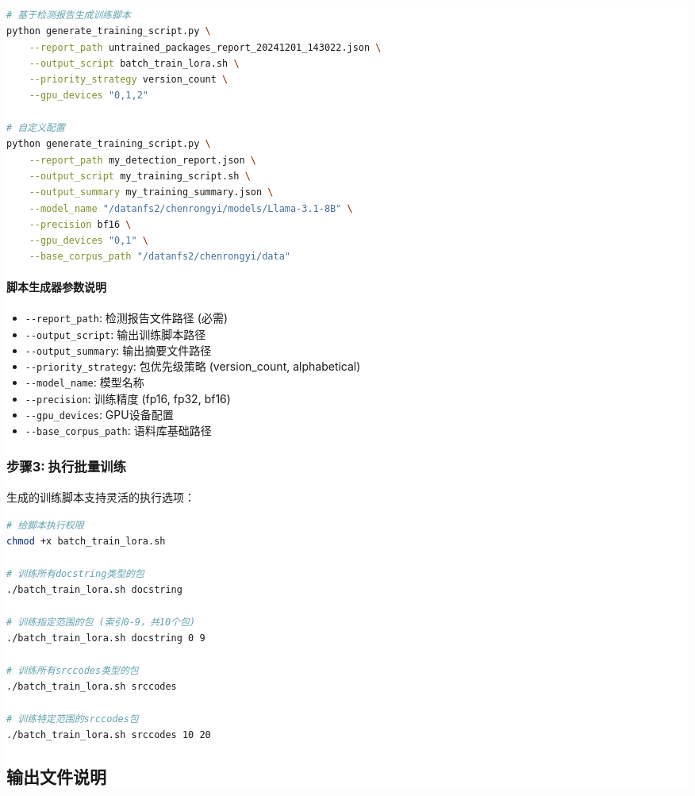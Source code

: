 ```bash
# 基于检测报告生成训练脚本
python generate_training_script.py \
    --report_path untrained_packages_report_20241201_143022.json \
    --output_script batch_train_lora.sh \
    --priority_strategy version_count \
    --gpu_devices "0,1,2"

# 自定义配置
python generate_training_script.py \
    --report_path my_detection_report.json \
    --output_script my_training_script.sh \
    --output_summary my_training_summary.json \
    --model_name "/datanfs2/chenrongyi/models/Llama-3.1-8B" \
    --precision bf16 \
    --gpu_devices "0,1" \
    --base_corpus_path "/datanfs2/chenrongyi/data"
```

#### 脚本生成器参数说明
- `--report_path`: 检测报告文件路径 (必需)
- `--output_script`: 输出训练脚本路径
- `--output_summary`: 输出摘要文件路径
- `--priority_strategy`: 包优先级策略 (version_count, alphabetical)
- `--model_name`: 模型名称
- `--precision`: 训练精度 (fp16, fp32, bf16)
- `--gpu_devices`: GPU设备配置
- `--base_corpus_path`: 语料库基础路径

### 步骤3: 执行批量训练

生成的训练脚本支持灵活的执行选项：

```bash
# 给脚本执行权限
chmod +x batch_train_lora.sh

# 训练所有docstring类型的包
./batch_train_lora.sh docstring

# 训练指定范围的包 (索引0-9，共10个包)
./batch_train_lora.sh docstring 0 9

# 训练所有srccodes类型的包
./batch_train_lora.sh srccodes

# 训练特定范围的srccodes包
./batch_train_lora.sh srccodes 10 20
```

## 输出文件说明
